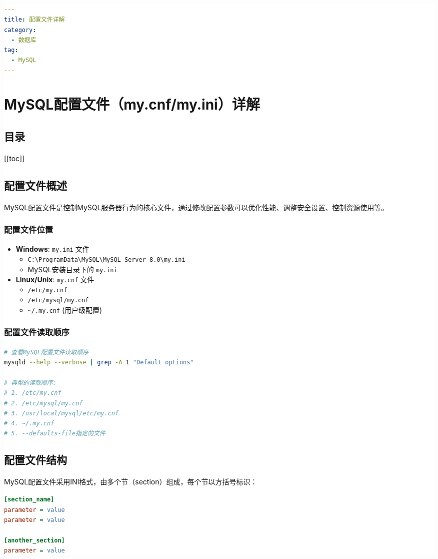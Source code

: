 ```yaml
---
title: 配置文件详解
category:
  - 数据库
tag:
  - MySQL
---
```


# MySQL配置文件（my.cnf/my.ini）详解

## 目录

[[toc]]

## 配置文件概述

MySQL配置文件是控制MySQL服务器行为的核心文件，通过修改配置参数可以优化性能、调整安全设置、控制资源使用等。

### 配置文件位置
- **Windows**: `my.ini` 文件
  - `C:\ProgramData\MySQL\MySQL Server 8.0\my.ini`
  - MySQL安装目录下的 `my.ini`
- **Linux/Unix**: `my.cnf` 文件
  - `/etc/my.cnf`
  - `/etc/mysql/my.cnf`
  - `~/.my.cnf` (用户级配置)

### 配置文件读取顺序
```bash
# 查看MySQL配置文件读取顺序
mysqld --help --verbose | grep -A 1 "Default options"

# 典型的读取顺序:
# 1. /etc/my.cnf
# 2. /etc/mysql/my.cnf  
# 3. /usr/local/mysql/etc/my.cnf
# 4. ~/.my.cnf
# 5. --defaults-file指定的文件
```

## 配置文件结构

MySQL配置文件采用INI格式，由多个节（section）组成，每个节以方括号标识：

```ini
[section_name]
parameter = value
parameter = value

[another_section]
parameter = value
```
